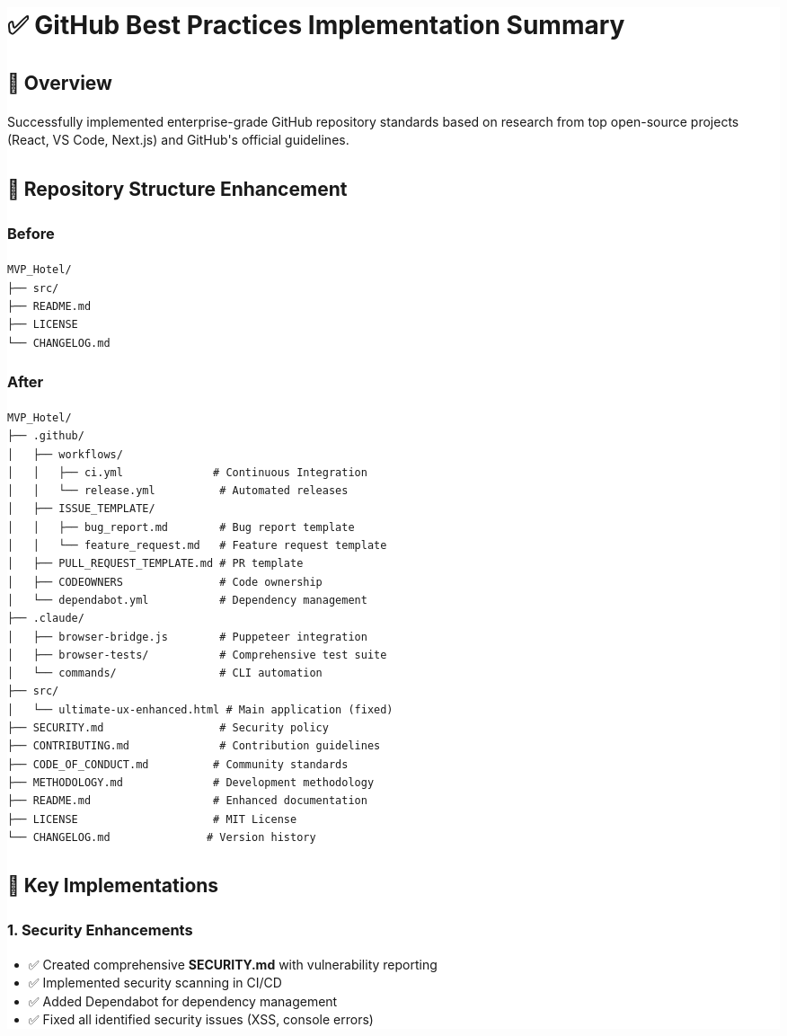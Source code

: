 # ✅ GitHub Best Practices Implementation Summary

## 🎯 Overview

Successfully implemented enterprise-grade GitHub repository standards based on research from top open-source projects (React, VS Code, Next.js) and GitHub's official guidelines.

## 📁 Repository Structure Enhancement

### Before
```
MVP_Hotel/
├── src/
├── README.md
├── LICENSE
└── CHANGELOG.md
```

### After
```
MVP_Hotel/
├── .github/
│   ├── workflows/
│   │   ├── ci.yml              # Continuous Integration
│   │   └── release.yml          # Automated releases
│   ├── ISSUE_TEMPLATE/
│   │   ├── bug_report.md        # Bug report template
│   │   └── feature_request.md   # Feature request template
│   ├── PULL_REQUEST_TEMPLATE.md # PR template
│   ├── CODEOWNERS               # Code ownership
│   └── dependabot.yml           # Dependency management
├── .claude/
│   ├── browser-bridge.js        # Puppeteer integration
│   ├── browser-tests/           # Comprehensive test suite
│   └── commands/                # CLI automation
├── src/
│   └── ultimate-ux-enhanced.html # Main application (fixed)
├── SECURITY.md                  # Security policy
├── CONTRIBUTING.md              # Contribution guidelines
├── CODE_OF_CONDUCT.md          # Community standards
├── METHODOLOGY.md              # Development methodology
├── README.md                   # Enhanced documentation
├── LICENSE                     # MIT License
└── CHANGELOG.md               # Version history
```

## 🚀 Key Implementations

### 1. Security Enhancements
- ✅ Created comprehensive **SECURITY.md** with vulnerability reporting
- ✅ Implemented security scanning in CI/CD
- ✅ Added Dependabot for dependency management
- ✅ Fixed all identified security issues (XSS, console errors)
